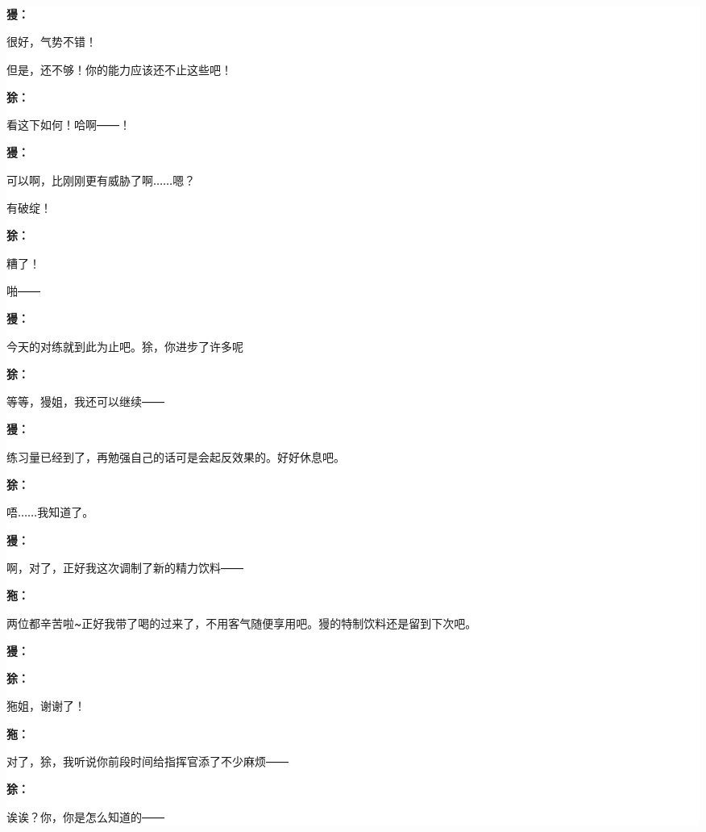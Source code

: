 **獌：**
> </span>
很好，气势不错！

但是，还不够！你的能力应该还不止这些吧！

**狳：**
> </span>
看这下如何！哈啊——！

**獌：**
> </span>
可以啊，比刚刚更有威胁了啊……嗯？

有破绽！

**狳：**
> </span>
糟了！

啪——

**獌：**
> </span>
今天的对练就到此为止吧。狳，你进步了许多呢

**狳：**
> </span>
等等，獌姐，我还可以继续——

**獌：**
> </span>
练习量已经到了，再勉强自己的话可是会起反效果的。好好休息吧。

**狳：**
> </span>
唔……我知道了。

**獌：**
> </span>
啊，对了，正好我这次调制了新的精力饮料——

**狏：**
> </span>
两位都辛苦啦~正好我带了喝的过来了，不用客气随便享用吧。獌的特制饮料还是留到下次吧。

**獌：**
> </span>

**狳：**
> </span>
狏姐，谢谢了！

**狏：**
> </span>
对了，狳，我听说你前段时间给指挥官添了不少麻烦——

**狳：**
> </span>
诶诶？你，你是怎么知道的——
